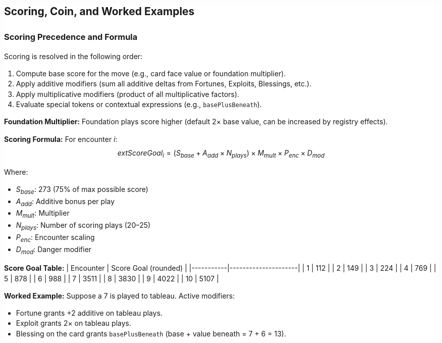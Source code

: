 
## Scoring, Coin, and Worked Examples

### Scoring Precedence and Formula

Scoring is resolved in the following order:
1. Compute base score for the move (e.g., card face value or foundation multiplier).
2. Apply additive modifiers (sum all additive deltas from Fortunes, Exploits, Blessings, etc.).
3. Apply multiplicative modifiers (product of all multiplicative factors).
4. Evaluate special tokens or contextual expressions (e.g., `basePlusBeneath`).

**Foundation Multiplier:** Foundation plays score higher (default 2× base value, can be increased by registry effects).

**Scoring Formula:**
For encounter $i$:
$$
	ext{ScoreGoal}_i = (S_{base} + A_{add} \times N_{plays}) \times M_{mult} \times P_{enc} \times D_{mod}
$$

Where:
- $S_{base}$: 273 (75% of max possible score)
- $A_{add}$: Additive bonus per play
- $M_{mult}$: Multiplier
- $N_{plays}$: Number of scoring plays (20–25)
- $P_{enc}$: Encounter scaling
- $D_{mod}$: Danger modifier

**Score Goal Table:**
| Encounter | Score Goal (rounded) |
|-----------|---------------------|
| 1         | 112                 |
| 2         | 149                 |
| 3         | 224                 |
| 4         | 769                 |
| 5         | 878                 |
| 6         | 988                 |
| 7         | 3511                |
| 8         | 3830                |
| 9         | 4022                |
| 10        | 5107                |

**Worked Example:**
Suppose a 7 is played to tableau. Active modifiers:
- Fortune grants +2 additive on tableau plays.
- Exploit grants 2× on tableau plays.
- Blessing on the card grants `basePlusBeneath` (base + value beneath = 7 + 6 = 13).
